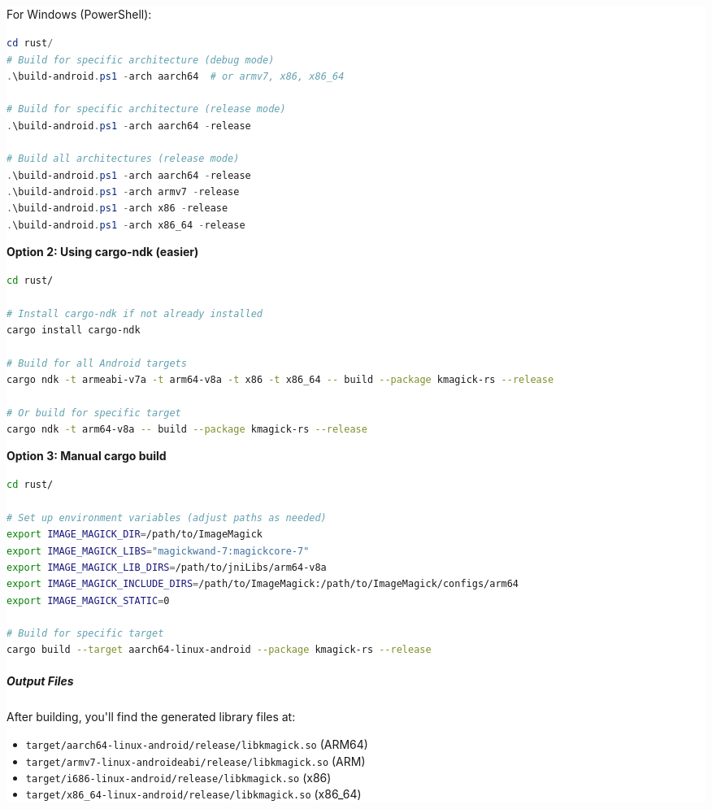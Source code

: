 For Windows (PowerShell):
```powershell
cd rust/
# Build for specific architecture (debug mode)
.\build-android.ps1 -arch aarch64  # or armv7, x86, x86_64

# Build for specific architecture (release mode)
.\build-android.ps1 -arch aarch64 -release

# Build all architectures (release mode)
.\build-android.ps1 -arch aarch64 -release
.\build-android.ps1 -arch armv7 -release  
.\build-android.ps1 -arch x86 -release
.\build-android.ps1 -arch x86_64 -release
```

**Option 2: Using cargo-ndk (easier)**

```bash
cd rust/

# Install cargo-ndk if not already installed
cargo install cargo-ndk

# Build for all Android targets
cargo ndk -t armeabi-v7a -t arm64-v8a -t x86 -t x86_64 -- build --package kmagick-rs --release

# Or build for specific target
cargo ndk -t arm64-v8a -- build --package kmagick-rs --release
```

**Option 3: Manual cargo build**

```bash
cd rust/

# Set up environment variables (adjust paths as needed)
export IMAGE_MAGICK_DIR=/path/to/ImageMagick
export IMAGE_MAGICK_LIBS="magickwand-7:magickcore-7"
export IMAGE_MAGICK_LIB_DIRS=/path/to/jniLibs/arm64-v8a
export IMAGE_MAGICK_INCLUDE_DIRS=/path/to/ImageMagick:/path/to/ImageMagick/configs/arm64
export IMAGE_MAGICK_STATIC=0

# Build for specific target
cargo build --target aarch64-linux-android --package kmagick-rs --release
```

##### Output Files

After building, you'll find the generated library files at:
- `target/aarch64-linux-android/release/libkmagick.so` (ARM64)
- `target/armv7-linux-androideabi/release/libkmagick.so` (ARM)
- `target/i686-linux-android/release/libkmagick.so` (x86)
- `target/x86_64-linux-android/release/libkmagick.so` (x86_64)

